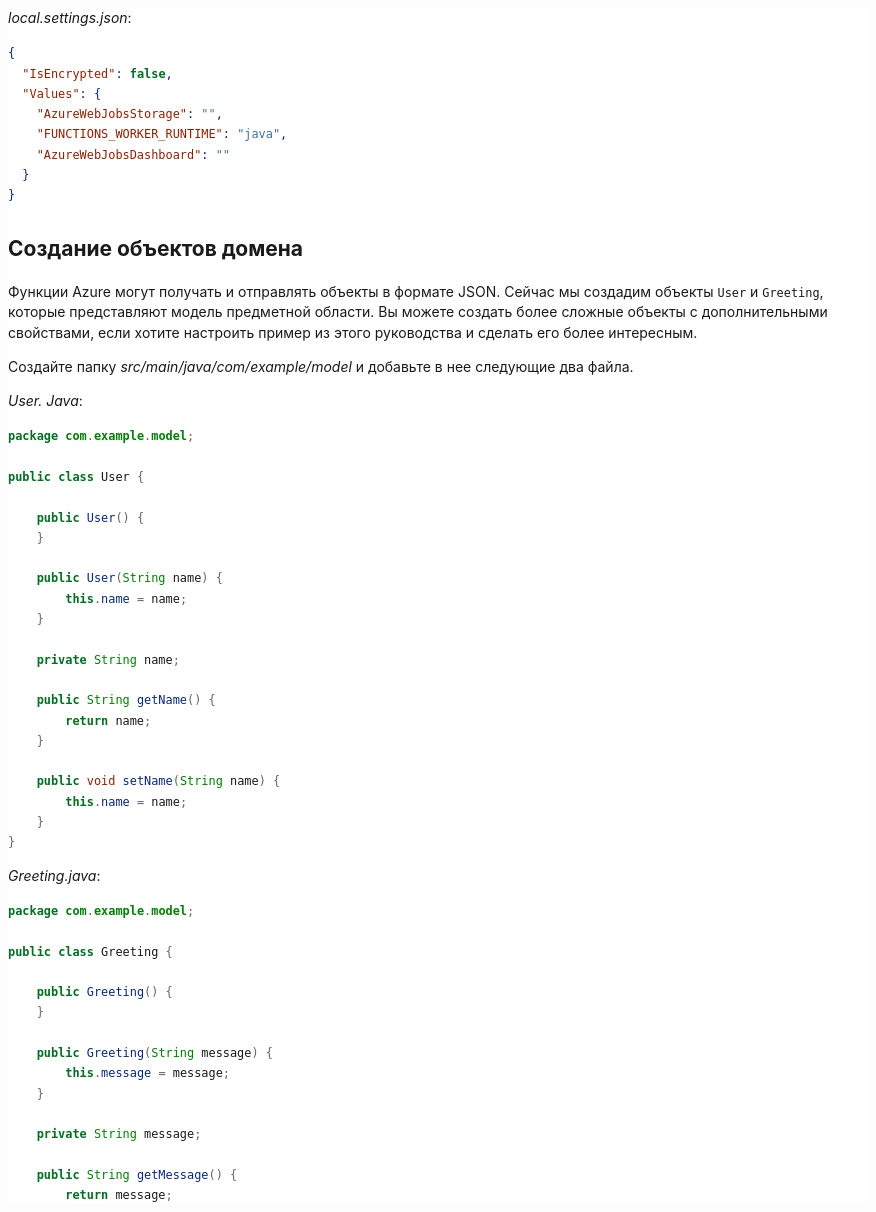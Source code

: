 *local.settings.json*:

```json
{
  "IsEncrypted": false,
  "Values": {
    "AzureWebJobsStorage": "",
    "FUNCTIONS_WORKER_RUNTIME": "java",
    "AzureWebJobsDashboard": ""
  }
}
```

## <a name="create-domain-objects"></a>Создание объектов домена

Функции Azure могут получать и отправлять объекты в формате JSON.
Сейчас мы создадим объекты `User` и `Greeting`, которые представляют модель предметной области.
Вы можете создать более сложные объекты с дополнительными свойствами, если хотите настроить пример из этого руководства и сделать его более интересным.

Создайте папку *src/main/java/com/example/model* и добавьте в нее следующие два файла.

*User. Java*:

```java
package com.example.model;

public class User {

    public User() {
    }

    public User(String name) {
        this.name = name;
    }

    private String name;

    public String getName() {
        return name;
    }

    public void setName(String name) {
        this.name = name;
    }
}
```

*Greeting.java*:

```java
package com.example.model;

public class Greeting {

    public Greeting() {
    }

    public Greeting(String message) {
        this.message = message;
    }

    private String message;

    public String getMessage() {
        return message;
```